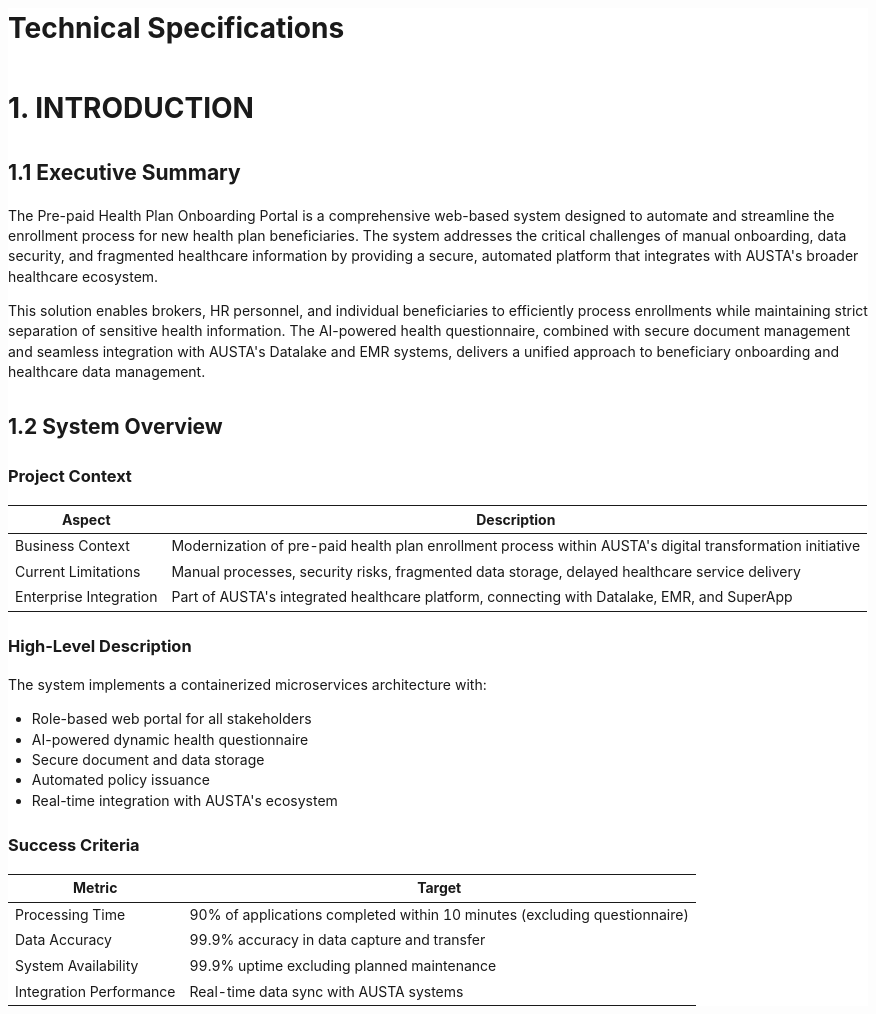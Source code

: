 # Technical Specifications

# 1. INTRODUCTION

## 1.1 Executive Summary

The Pre-paid Health Plan Onboarding Portal is a comprehensive web-based system designed to automate and streamline the enrollment process for new health plan beneficiaries. The system addresses the critical challenges of manual onboarding, data security, and fragmented healthcare information by providing a secure, automated platform that integrates with AUSTA's broader healthcare ecosystem.

This solution enables brokers, HR personnel, and individual beneficiaries to efficiently process enrollments while maintaining strict separation of sensitive health information. The AI-powered health questionnaire, combined with secure document management and seamless integration with AUSTA's Datalake and EMR systems, delivers a unified approach to beneficiary onboarding and healthcare data management.

## 1.2 System Overview

### Project Context

| Aspect | Description |
|--------|-------------|
| Business Context | Modernization of pre-paid health plan enrollment process within AUSTA's digital transformation initiative |
| Current Limitations | Manual processes, security risks, fragmented data storage, delayed healthcare service delivery |
| Enterprise Integration | Part of AUSTA's integrated healthcare platform, connecting with Datalake, EMR, and SuperApp |

### High-Level Description

The system implements a containerized microservices architecture with:
- Role-based web portal for all stakeholders
- AI-powered dynamic health questionnaire
- Secure document and data storage
- Automated policy issuance
- Real-time integration with AUSTA's ecosystem

### Success Criteria

| Metric | Target |
|--------|---------|
| Processing Time | 90% of applications completed within 10 minutes (excluding questionnaire) |
| Data Accuracy | 99.9% accuracy in data capture and transfer |
| System Availability | 99.9% uptime excluding planned maintenance |
| Integration Performance | Real-time data sync with AUSTA systems |
